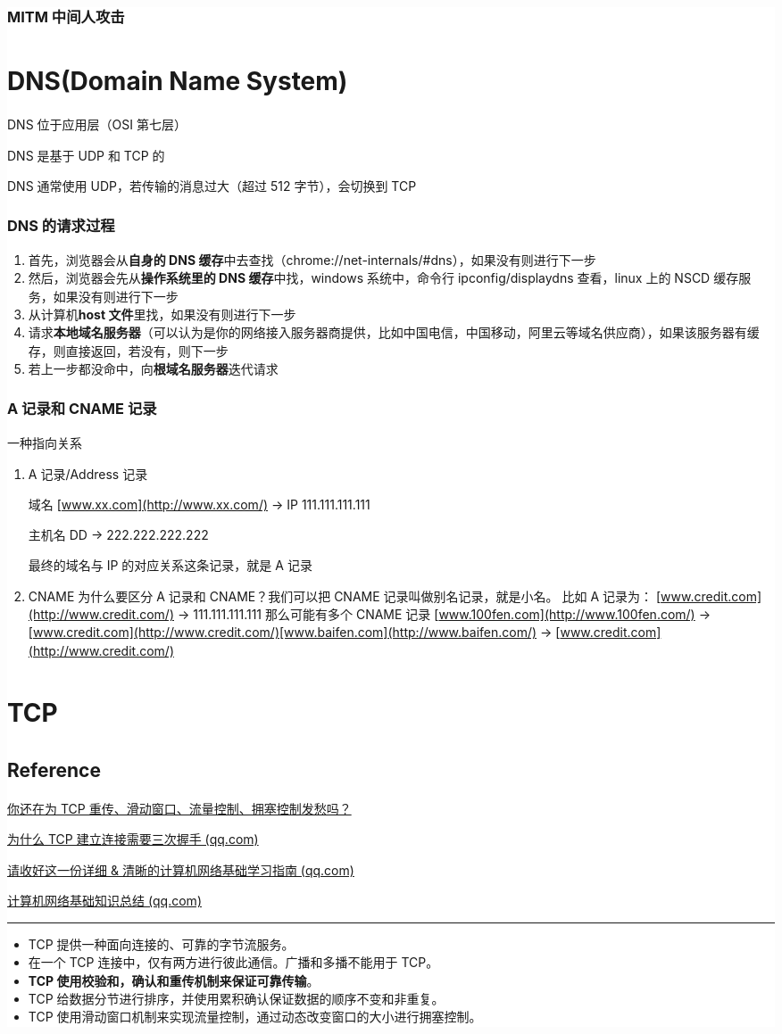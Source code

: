 ### MITM 中间人攻击

# DNS(Domain Name System)

DNS 位于应用层（OSI 第七层）

DNS 是基于 UDP 和 TCP 的

DNS 通常使用 UDP，若传输的消息过大（超过 512 字节），会切换到 TCP

### DNS 的请求过程

1. 首先，浏览器会从**自身的 DNS 缓存**中去查找（chrome://net-internals/#dns），如果没有则进行下一步
2. 然后，浏览器会先从**操作系统里的 DNS 缓存**中找，windows 系统中，命令行 ipconfig/displaydns 查看，linux 上的 NSCD 缓存服务，如果没有则进行下一步
3. 从计算机**host 文件**里找，如果没有则进行下一步
4. 请求**本地域名服务器**（可以认为是你的网络接入服务器商提供，比如中国电信，中国移动，阿里云等域名供应商），如果该服务器有缓存，则直接返回，若没有，则下一步
5. 若上一步都没命中，向**根域名服务器**迭代请求

### A 记录和 CNAME 记录

一种指向关系

1. A 记录/Address 记录

   域名 [www.xx.com](http://www.xx.com/) → IP 111.111.111.111

   主机名 DD → 222.222.222.222

   最终的域名与 IP 的对应关系这条记录，就是 A 记录

2. CNAME
   为什么要区分 A 记录和 CNAME？我们可以把 CNAME 记录叫做别名记录，就是小名。
   比如 A 记录为：
   [www.credit.com](http://www.credit.com/) → 111.111.111.111
   那么可能有多个 CNAME 记录
   [www.100fen.com](http://www.100fen.com/) → [www.credit.com](http://www.credit.com/)[www.baifen.com](http://www.baifen.com/) → [www.credit.com](http://www.credit.com/)

# TCP

## Reference

[你还在为 TCP 重传、滑动窗口、流量控制、拥塞控制发愁吗？](https://juejin.cn/post/6854573218683387917)

[为什么 TCP 建立连接需要三次握手 (qq.com)](https://mp.weixin.qq.com/s/rhEGJOzpJljndiMNkbfxGg)

[请收好这一份详细 & 清晰的计算机网络基础学习指南 (qq.com)](https://mp.weixin.qq.com/s/BoN1xfn6MUCUOPfQoqug0A)

[计算机网络基础知识总结 (qq.com)](https://mp.weixin.qq.com/s/6ERTR4UsUM0Gq6NjTSRrNg)

---

- TCP 提供一种面向连接的、可靠的字节流服务。
- 在一个 TCP 连接中，仅有两方进行彼此通信。广播和多播不能用于 TCP。
- **TCP 使用校验和，确认和重传机制来保证可靠传输**。
- TCP 给数据分节进行排序，并使用累积确认保证数据的顺序不变和非重复。
- TCP 使用滑动窗口机制来实现流量控制，通过动态改变窗口的大小进行拥塞控制。
